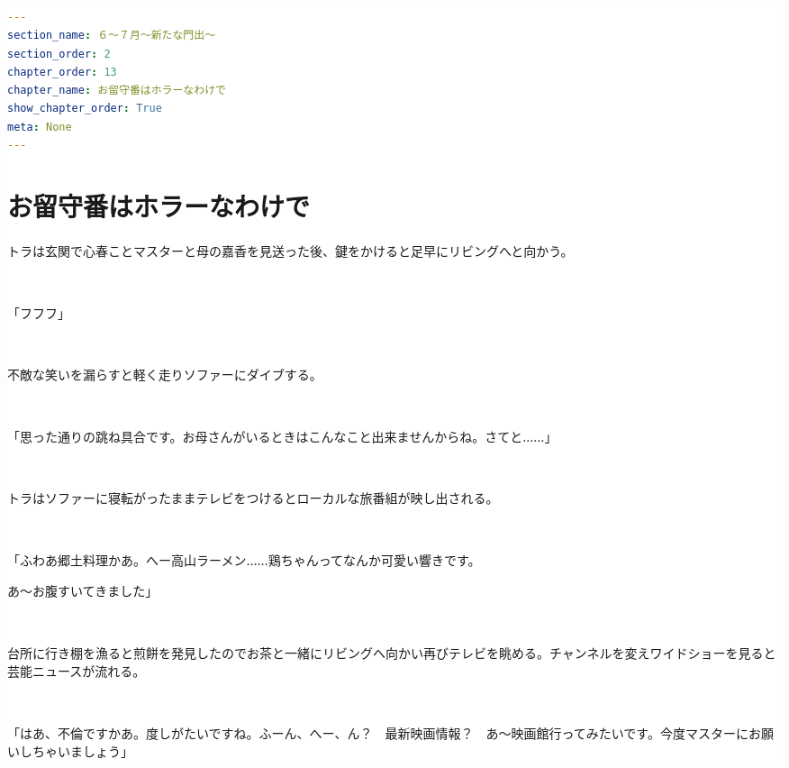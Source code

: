 ```yaml
---
section_name: ６～７月～新たな門出～
section_order: 2
chapter_order: 13
chapter_name: お留守番はホラーなわけで
show_chapter_order: True
meta: None
---
```


# お留守番はホラーなわけで
<div class="novel_view" id="novel_honbun">
 <p id="L1">
  トラは玄関で心春ことマスターと母の嘉香を見送った後、鍵をかけると足早にリビングへと向かう。
 </p>
 <p id="L2">
  <br/>
 </p>
 <p id="L3">
  「フフフ」
 </p>
 <p id="L4">
  <br/>
 </p>
 <p id="L5">
  不敵な笑いを漏らすと軽く走りソファーにダイブする。
 </p>
 <p id="L6">
  <br/>
 </p>
 <p id="L7">
  「思った通りの跳ね具合です。お母さんがいるときはこんなこと出来ませんからね。さてと……」
 </p>
 <p id="L8">
  <br/>
 </p>
 <p id="L9">
  トラはソファーに寝転がったままテレビをつけるとローカルな旅番組が映し出される。
 </p>
 <p id="L10">
  <br/>
 </p>
 <p id="L11">
  「ふわあ郷土料理かあ。へー高山ラーメン……鶏ちゃんってなんか可愛い響きです。
 </p>
 <p id="L12">
  あ～お腹すいてきました」
 </p>
 <p id="L13">
  <br/>
 </p>
 <p id="L14">
  台所に行き棚を漁ると煎餅を発見したのでお茶と一緒にリビングへ向かい再びテレビを眺める。チャンネルを変えワイドショーを見ると芸能ニュースが流れる。
 </p>
 <p id="L15">
  <br/>
 </p>
 <p id="L16">
  「はあ、不倫ですかあ。度しがたいですね。ふーん、へー、ん？　最新映画情報？　あ～映画館行ってみたいです。今度マスターにお願いしちゃいましょう」
 </p>
 <p id="L17">